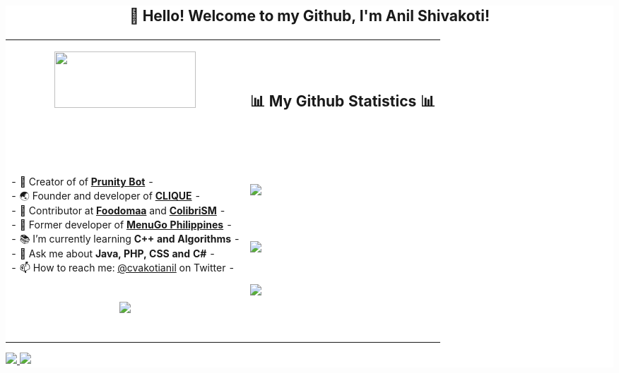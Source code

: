 <h2 align="center">👋 Hello! Welcome to my Github, I'm Anil Shivakoti!</h2>
<p align="center">
<table align="center">
   <tr>
      <td>
         <p align="center">    
         <a target="_blank" href="http://eklomanchhe.github.io/coursera-online-assignments/"> <img align="center" src="https://static.vecteezy.com/system/resources/previews/021/971/541/non_2x/click-cursor-icon-with-click-here-button-free-png.png" width="200" 
     height="80"></a>
            
<br/><br/>
<a target="_blank" href="">
</a>
         <br/><br/>
         - 🤖 Creator of of <strong><a target="_blank" href="https://discord.com/channels/779997243159216149/780002412026265602/974062119484010526">Prunity Bot</a></strong> - 
         <br/>
         - 🌏 Founder and developer of <strong><a target="_blank" href="https://cliqueapp.me/">CLIQUE</a></strong> - 
           <br/>
                - 📝 Contributor at <strong><a target="_blank" href="https://foodomaa.com/">Foodomaa</a></strong> and  <strong><a target="_blank" href="https://codecanyon.net/item/colibrism-the-ultimate-php-modern-social-media-sharing-platform/26612898">ColibriSM</a></strong> - 
           <br/>
         - 🚚 Former developer of <strong><a target="_blank" href="https://menugoph.com/">MenuGo Philippines</a></strong> -
         <br/>
         - 📚 I’m currently learning <strong>C++ and Algorithms</strong> -
         <br/>
         - 💬 Ask me about <strong>Java, PHP, CSS and C#</strong> -
         <br/>
         - 📫 How to reach me: <a target="_blank" href="https://twitter.com/cvakotianil">@cvakotianil</a> on Twitter -
         <br/>
         <p align="center">                     
             <img align="center" src="https://github-readme-stats.vercel.app/api/top-langs/?username=eklomanchhe&theme=radical&hide_border=true" />
         </p>  
      </td>
      <td>
      <br/><br/>
      <h2 align="center">📊 My Github Statistics 📊 </h2>   
         <br/><br/><br/>
         <img align="center" src="http://github-readme-streak-stats.herokuapp.com?user=eklomanchhe&theme=radical&hide_border=true" />   
         <br/><br/><br/>
         <img align="center" src="https://github-readme-stats-taupe-two.vercel.app/api/wakatime?username=eklomanchhe&hide_title=true&hide_border=true&langs_count=5&layout=compact&v=2.png"/><br/><br/><br/>
         <img align="center" src="https://github-readme-stats.vercel.app/api?username=eklomanchhe&theme=radical&show_icons=true&hide_border=true" />
         <br/><br/><br/>         
      </td>
   </tr>
</table>
</p>
<a target="_blank" href="https://cliqueapp.me/">
<img src="https://i.imgur.com/xmopYAe.png" width="100%"/>
</a>
<a target="_blank" href="https://opensea.io/collection/prunity-planets">
<img src="https://i.imgur.com/5QTyrZ9.png" width="100%"/>
</a>

